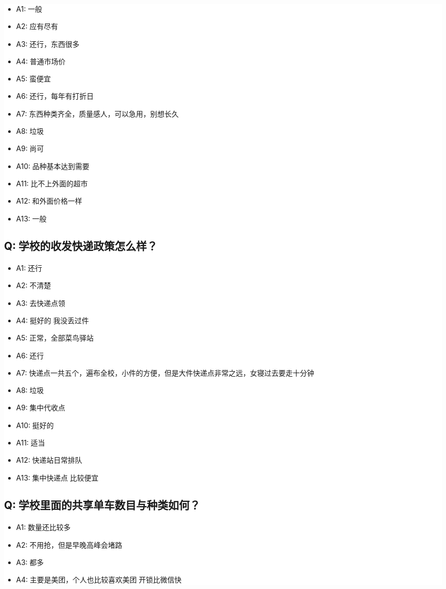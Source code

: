 - A1: 一般

- A2: 应有尽有

- A3: 还行，东西很多

- A4: 普通市场价

- A5: 蛮便宜

- A6: 还行，每年有打折日

- A7: 东西种类齐全，质量感人，可以急用，别想长久

- A8: 垃圾

- A9: 尚可

- A10: 品种基本达到需要

- A11: 比不上外面的超市

- A12: 和外面价格一样

- A13: 一般

## Q: 学校的收发快递政策怎么样？

- A1: 还行

- A2: 不清楚

- A3: 去快递点领

- A4: 挺好的 我没丢过件

- A5: 正常，全部菜鸟驿站

- A6: 还行

- A7: 快递点一共五个，遍布全校，小件的方便，但是大件快递点非常之远，女寝过去要走十分钟

- A8: 垃圾

- A9: 集中代收点

- A10: 挺好的

- A11: 适当

- A12: 快递站日常排队

- A13: 集中快递点 比较便宜

## Q: 学校里面的共享单车数目与种类如何？

- A1: 数量还比较多

- A2: 不用抢，但是早晚高峰会堵路

- A3: 都多

- A4: 主要是美团，个人也比较喜欢美团 开锁比微信快
